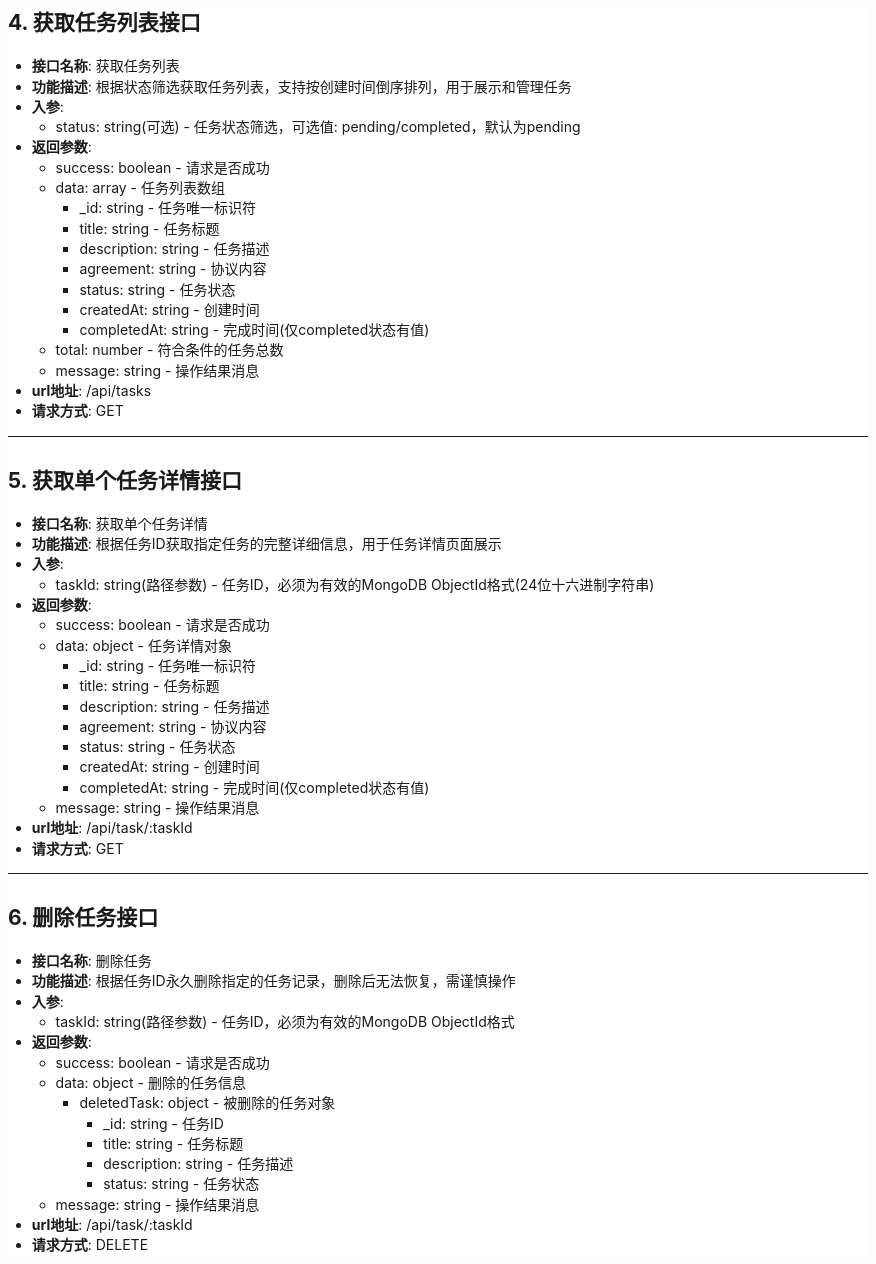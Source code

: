 
## 4. 获取任务列表接口

- **接口名称**: 获取任务列表
- **功能描述**: 根据状态筛选获取任务列表，支持按创建时间倒序排列，用于展示和管理任务
- **入参**: 
  - status: string(可选) - 任务状态筛选，可选值: pending/completed，默认为pending
- **返回参数**: 
  - success: boolean - 请求是否成功
  - data: array - 任务列表数组
    - _id: string - 任务唯一标识符
    - title: string - 任务标题
    - description: string - 任务描述
    - agreement: string - 协议内容
    - status: string - 任务状态
    - createdAt: string - 创建时间
    - completedAt: string - 完成时间(仅completed状态有值)
  - total: number - 符合条件的任务总数
  - message: string - 操作结果消息
- **url地址**: /api/tasks
- **请求方式**: GET

---

## 5. 获取单个任务详情接口

- **接口名称**: 获取单个任务详情
- **功能描述**: 根据任务ID获取指定任务的完整详细信息，用于任务详情页面展示
- **入参**: 
  - taskId: string(路径参数) - 任务ID，必须为有效的MongoDB ObjectId格式(24位十六进制字符串)
- **返回参数**: 
  - success: boolean - 请求是否成功
  - data: object - 任务详情对象
    - _id: string - 任务唯一标识符
    - title: string - 任务标题
    - description: string - 任务描述
    - agreement: string - 协议内容
    - status: string - 任务状态
    - createdAt: string - 创建时间
    - completedAt: string - 完成时间(仅completed状态有值)
  - message: string - 操作结果消息
- **url地址**: /api/task/:taskId
- **请求方式**: GET

---

## 6. 删除任务接口

- **接口名称**: 删除任务
- **功能描述**: 根据任务ID永久删除指定的任务记录，删除后无法恢复，需谨慎操作
- **入参**: 
  - taskId: string(路径参数) - 任务ID，必须为有效的MongoDB ObjectId格式
- **返回参数**: 
  - success: boolean - 请求是否成功
  - data: object - 删除的任务信息
    - deletedTask: object - 被删除的任务对象
      - _id: string - 任务ID
      - title: string - 任务标题
      - description: string - 任务描述
      - status: string - 任务状态
  - message: string - 操作结果消息
- **url地址**: /api/task/:taskId
- **请求方式**: DELETE
